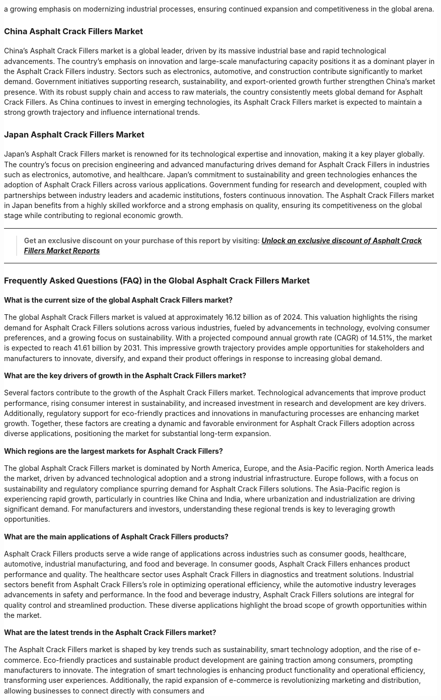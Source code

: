 a growing emphasis on modernizing industrial processes, ensuring continued expansion and competitiveness in the global arena.</p><h3>China Asphalt Crack Fillers Market</h3><p>China&rsquo;s Asphalt Crack Fillers market is a global leader, driven by its massive industrial base and rapid technological advancements. The country&rsquo;s emphasis on innovation and large-scale manufacturing capacity positions it as a dominant player in the Asphalt Crack Fillers industry. Sectors such as electronics, automotive, and construction contribute significantly to market demand. Government initiatives supporting research, sustainability, and export-oriented growth further strengthen China&rsquo;s market presence. With its robust supply chain and access to raw materials, the country consistently meets global demand for Asphalt Crack Fillers. As China continues to invest in emerging technologies, its Asphalt Crack Fillers market is expected to maintain a strong growth trajectory and influence international trends.</p><h3>Japan Asphalt Crack Fillers Market</h3><p>Japan&rsquo;s Asphalt Crack Fillers market is renowned for its technological expertise and innovation, making it a key player globally. The country&rsquo;s focus on precision engineering and advanced manufacturing drives demand for Asphalt Crack Fillers in industries such as electronics, automotive, and healthcare. Japan&rsquo;s commitment to sustainability and green technologies enhances the adoption of Asphalt Crack Fillers across various applications. Government funding for research and development, coupled with partnerships between industry leaders and academic institutions, fosters continuous innovation. The Asphalt Crack Fillers market in Japan benefits from a highly skilled workforce and a strong emphasis on quality, ensuring its competitiveness on the global stage while contributing to regional economic growth.</p><hr /><blockquote><p><strong>Get an exclusive discount on your purchase of this report by visiting: <em><a href="://marketresearchpulse.com/ask-for-discount/99088?utm_source=Github&amp;utm_medium=0116">Unlock an exclusive discount of Asphalt Crack Fillers Market Reports</a></em>&nbsp;</strong></p></blockquote><hr /><h3>Frequently Asked Questions (FAQ) in the Global Asphalt Crack Fillers Market</h3><p><strong>What is the current size of the global Asphalt Crack Fillers market?</strong></p><p>The global Asphalt Crack Fillers market is valued at approximately 16.12 billion as of 2024. This valuation highlights the rising demand for Asphalt Crack Fillers solutions across various industries, fueled by advancements in technology, evolving consumer preferences, and a growing focus on sustainability. With a projected compound annual growth rate (CAGR) of 14.51%, the market is expected to reach 41.61 billion by 2031. This impressive growth trajectory provides ample opportunities for stakeholders and manufacturers to innovate, diversify, and expand their product offerings in response to increasing global demand.</p><p><strong>What are the key drivers of growth in the Asphalt Crack Fillers market?</strong></p><p>Several factors contribute to the growth of the Asphalt Crack Fillers market. Technological advancements that improve product performance, rising consumer interest in sustainability, and increased investment in research and development are key drivers. Additionally, regulatory support for eco-friendly practices and innovations in manufacturing processes are enhancing market growth. Together, these factors are creating a dynamic and favorable environment for Asphalt Crack Fillers adoption across diverse applications, positioning the market for substantial long-term expansion.</p><p><strong>Which regions are the largest markets for Asphalt Crack Fillers?</strong></p><p>The global Asphalt Crack Fillers market is dominated by North America, Europe, and the Asia-Pacific region. North America leads the market, driven by advanced technological adoption and a strong industrial infrastructure. Europe follows, with a focus on sustainability and regulatory compliance spurring demand for Asphalt Crack Fillers solutions. The Asia-Pacific region is experiencing rapid growth, particularly in countries like China and India, where urbanization and industrialization are driving significant demand. For manufacturers and investors, understanding these regional trends is key to leveraging growth opportunities.</p><p><strong>What are the main applications of Asphalt Crack Fillers products?</strong></p><p>Asphalt Crack Fillers products serve a wide range of applications across industries such as consumer goods, healthcare, automotive, industrial manufacturing, and food and beverage. In consumer goods, Asphalt Crack Fillers enhances product performance and quality. The healthcare sector uses Asphalt Crack Fillers in diagnostics and treatment solutions. Industrial sectors benefit from Asphalt Crack Fillers&rsquo;s role in optimizing operational efficiency, while the automotive industry leverages advancements in safety and performance. In the food and beverage industry, Asphalt Crack Fillers solutions are integral for quality control and streamlined production. These diverse applications highlight the broad scope of growth opportunities within the market.</p><p><strong>What are the latest trends in the Asphalt Crack Fillers market?</strong></p><p>The Asphalt Crack Fillers market is shaped by key trends such as sustainability, smart technology adoption, and the rise of e-commerce. Eco-friendly practices and sustainable product development are gaining traction among consumers, prompting manufacturers to innovate. The integration of smart technologies is enhancing product functionality and operational efficiency, transforming user experiences. Additionally, the rapid expansion of e-commerce is revolutionizing marketing and distribution, allowing businesses to connect directly with consumers and